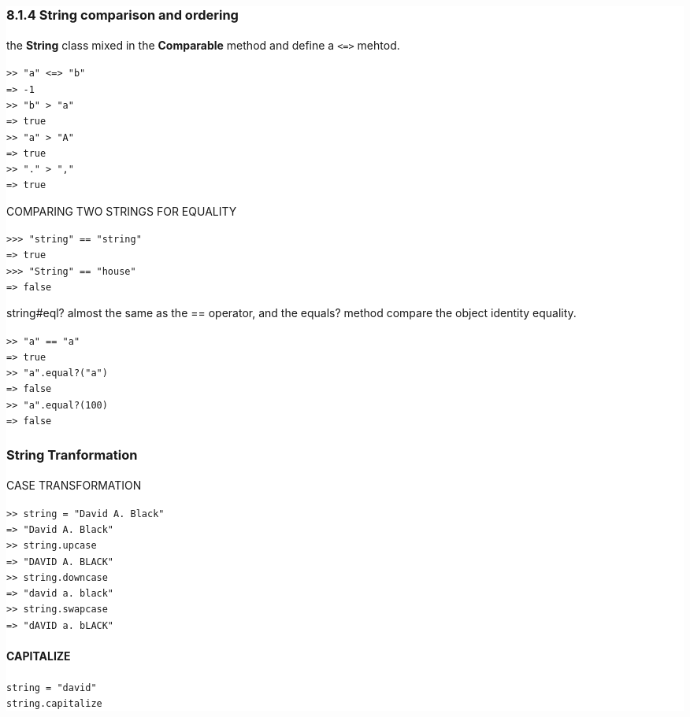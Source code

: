 ### 8.1.4 String comparison and ordering

the **String** class mixed in the __Comparable__ method and define a `<=>` mehtod. 

```
>> "a" <=> "b"
=> -1
>> "b" > "a"
=> true
>> "a" > "A"
=> true
>> "." > ","
=> true
```

COMPARING TWO STRINGS FOR EQUALITY

```
>>> "string" == "string"
=> true
>>> "String" == "house"
=> false
```

string#eql? almost the same as the == operator, and the equals? method compare the object identity equality.


```
>> "a" == "a"
=> true
>> "a".equal?("a")
=> false
>> "a".equal?(100)
=> false
```


### String Tranformation

CASE TRANSFORMATION

```
>> string = "David A. Black"
=> "David A. Black"
>> string.upcase
=> "DAVID A. BLACK"
>> string.downcase
=> "david a. black"
>> string.swapcase
=> "dAVID a. bLACK"
```


#### CAPITALIZE
```
string = "david"
string.capitalize
```
